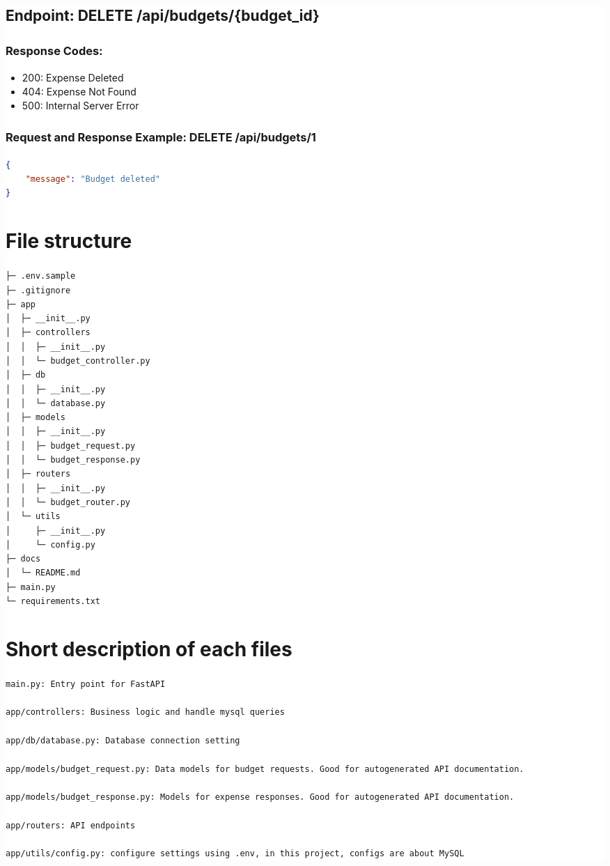 ## Endpoint: DELETE /api/budgets/{budget_id}
### Response Codes:
- 200: Expense Deleted
- 404: Expense Not Found
- 500: Internal Server Error

### Request and Response Example: DELETE /api/budgets/1
```json
{
    "message": "Budget deleted"
}
```

# File structure

```
├─ .env.sample
├─ .gitignore
├─ app
│  ├─ __init__.py
│  ├─ controllers
│  │  ├─ __init__.py
│  │  └─ budget_controller.py
│  ├─ db
│  │  ├─ __init__.py
│  │  └─ database.py
│  ├─ models
│  │  ├─ __init__.py
│  │  ├─ budget_request.py
│  │  └─ budget_response.py
│  ├─ routers
│  │  ├─ __init__.py
│  │  └─ budget_router.py
│  └─ utils
│     ├─ __init__.py
│     └─ config.py
├─ docs
│  └─ README.md
├─ main.py
└─ requirements.txt
```

# Short description of each files

```
main.py: Entry point for FastAPI

app/controllers: Business logic and handle mysql queries

app/db/database.py: Database connection setting

app/models/budget_request.py: Data models for budget requests. Good for autogenerated API documentation.

app/models/budget_response.py: Models for expense responses. Good for autogenerated API documentation.

app/routers: API endpoints

app/utils/config.py: configure settings using .env, in this project, configs are about MySQL
```
